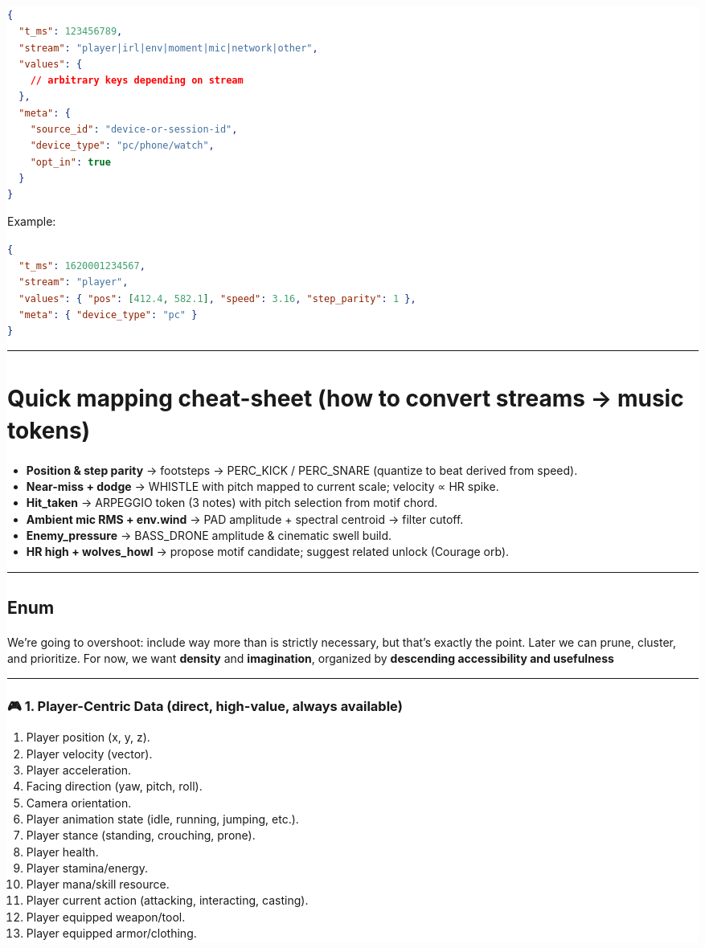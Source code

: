 ```json
{
  "t_ms": 123456789,
  "stream": "player|irl|env|moment|mic|network|other",
  "values": {
    // arbitrary keys depending on stream
  },
  "meta": {
    "source_id": "device-or-session-id",
    "device_type": "pc/phone/watch",
    "opt_in": true
  }
}
```

Example:

```json
{
  "t_ms": 1620001234567,
  "stream": "player",
  "values": { "pos": [412.4, 582.1], "speed": 3.16, "step_parity": 1 },
  "meta": { "device_type": "pc" }
}
```

---

# Quick mapping cheat-sheet (how to convert streams → music tokens)

- **Position & step parity** → footsteps → PERC_KICK / PERC_SNARE (quantize to beat derived from speed).
- **Near-miss + dodge** → WHISTLE with pitch mapped to current scale; velocity ∝ HR spike.
- **Hit_taken** → ARPEGGIO token (3 notes) with pitch selection from motif chord.
- **Ambient mic RMS + env.wind** → PAD amplitude + spectral centroid → filter cutoff.
- **Enemy_pressure** → BASS_DRONE amplitude & cinematic swell build.
- **HR high + wolves_howl** → propose motif candidate; suggest related unlock (Courage orb).

---

## Enum

We’re going to overshoot: include way more than is strictly necessary, but that’s exactly the point. Later we can prune, cluster, and prioritize. For now, we want **density** and **imagination**, organized by **descending accessibility and usefulness**

---

### 🎮 1. Player-Centric Data (direct, high-value, always available)

1. Player position (x, y, z).
2. Player velocity (vector).
3. Player acceleration.
4. Facing direction (yaw, pitch, roll).
5. Camera orientation.
6. Player animation state (idle, running, jumping, etc.).
7. Player stance (standing, crouching, prone).
8. Player health.
9. Player stamina/energy.
10. Player mana/skill resource.
11. Player current action (attacking, interacting, casting).
12. Player equipped weapon/tool.
13. Player equipped armor/clothing.